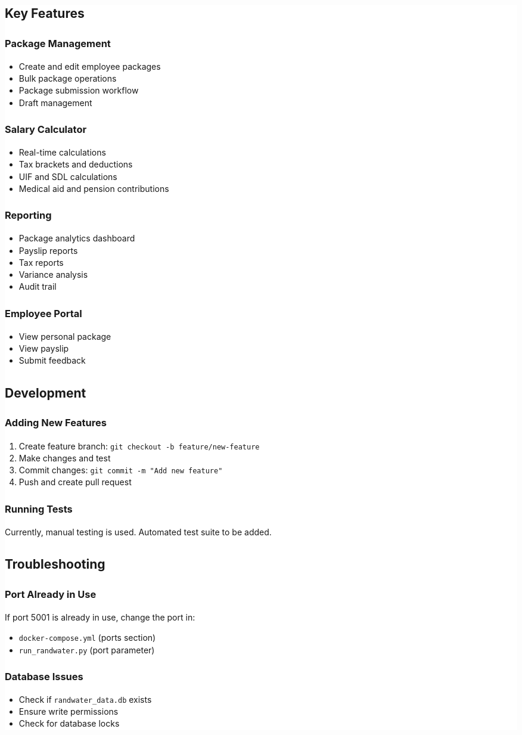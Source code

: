 ## Key Features

### Package Management
- Create and edit employee packages
- Bulk package operations
- Package submission workflow
- Draft management

### Salary Calculator
- Real-time calculations
- Tax brackets and deductions
- UIF and SDL calculations
- Medical aid and pension contributions

### Reporting
- Package analytics dashboard
- Payslip reports
- Tax reports
- Variance analysis
- Audit trail

### Employee Portal
- View personal package
- View payslip
- Submit feedback

## Development

### Adding New Features

1. Create feature branch: `git checkout -b feature/new-feature`
2. Make changes and test
3. Commit changes: `git commit -m "Add new feature"`
4. Push and create pull request

### Running Tests

Currently, manual testing is used. Automated test suite to be added.

## Troubleshooting

### Port Already in Use
If port 5001 is already in use, change the port in:
- `docker-compose.yml` (ports section)
- `run_randwater.py` (port parameter)

### Database Issues
- Check if `randwater_data.db` exists
- Ensure write permissions
- Check for database locks
